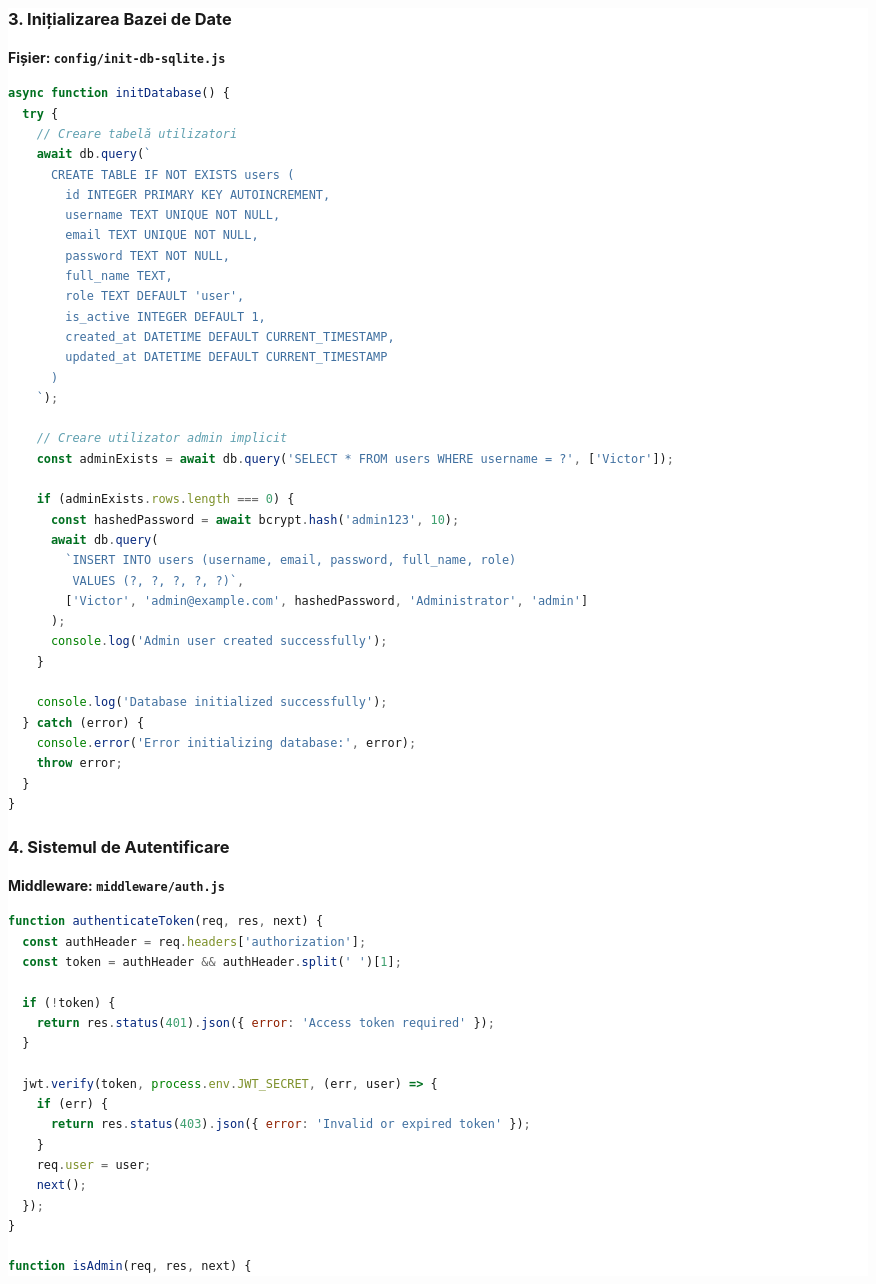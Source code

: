 ### 3. Inițializarea Bazei de Date

**Fișier: `config/init-db-sqlite.js`**
```javascript
async function initDatabase() {
  try {
    // Creare tabelă utilizatori
    await db.query(`
      CREATE TABLE IF NOT EXISTS users (
        id INTEGER PRIMARY KEY AUTOINCREMENT,
        username TEXT UNIQUE NOT NULL,
        email TEXT UNIQUE NOT NULL,
        password TEXT NOT NULL,
        full_name TEXT,
        role TEXT DEFAULT 'user',
        is_active INTEGER DEFAULT 1,
        created_at DATETIME DEFAULT CURRENT_TIMESTAMP,
        updated_at DATETIME DEFAULT CURRENT_TIMESTAMP
      )
    `);

    // Creare utilizator admin implicit
    const adminExists = await db.query('SELECT * FROM users WHERE username = ?', ['Victor']);
    
    if (adminExists.rows.length === 0) {
      const hashedPassword = await bcrypt.hash('admin123', 10);
      await db.query(
        `INSERT INTO users (username, email, password, full_name, role) 
         VALUES (?, ?, ?, ?, ?)`,
        ['Victor', 'admin@example.com', hashedPassword, 'Administrator', 'admin']
      );
      console.log('Admin user created successfully');
    }

    console.log('Database initialized successfully');
  } catch (error) {
    console.error('Error initializing database:', error);
    throw error;
  }
}
```

### 4. Sistemul de Autentificare

**Middleware: `middleware/auth.js`**
```javascript
function authenticateToken(req, res, next) {
  const authHeader = req.headers['authorization'];
  const token = authHeader && authHeader.split(' ')[1];

  if (!token) {
    return res.status(401).json({ error: 'Access token required' });
  }

  jwt.verify(token, process.env.JWT_SECRET, (err, user) => {
    if (err) {
      return res.status(403).json({ error: 'Invalid or expired token' });
    }
    req.user = user;
    next();
  });
}

function isAdmin(req, res, next) {
```